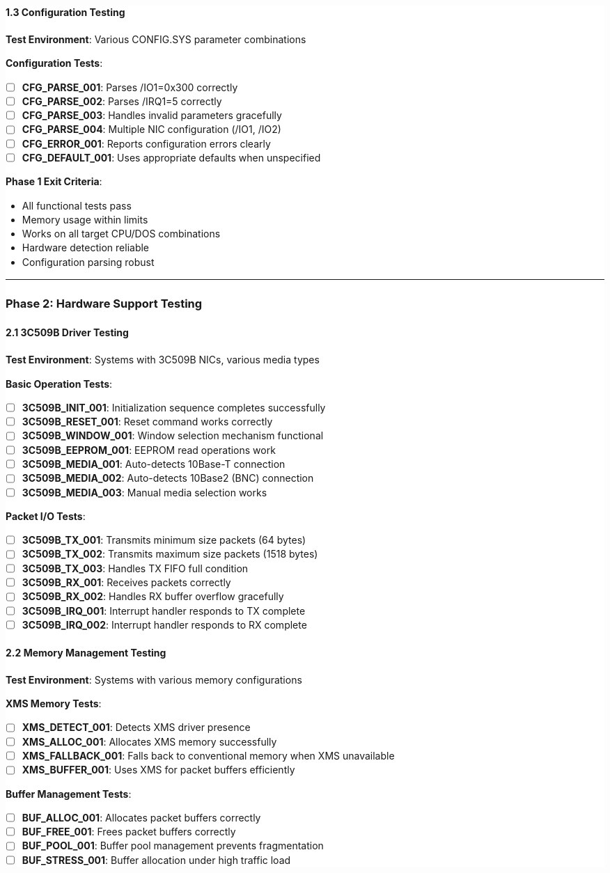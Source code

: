 #### 1.3 Configuration Testing
**Test Environment**: Various CONFIG.SYS parameter combinations

**Configuration Tests**:
- [ ] **CFG_PARSE_001**: Parses /IO1=0x300 correctly
- [ ] **CFG_PARSE_002**: Parses /IRQ1=5 correctly  
- [ ] **CFG_PARSE_003**: Handles invalid parameters gracefully
- [ ] **CFG_PARSE_004**: Multiple NIC configuration (/IO1, /IO2)
- [ ] **CFG_ERROR_001**: Reports configuration errors clearly
- [ ] **CFG_DEFAULT_001**: Uses appropriate defaults when unspecified

**Phase 1 Exit Criteria**:
- All functional tests pass
- Memory usage within limits
- Works on all target CPU/DOS combinations
- Hardware detection reliable
- Configuration parsing robust

---

### Phase 2: Hardware Support Testing

#### 2.1 3C509B Driver Testing
**Test Environment**: Systems with 3C509B NICs, various media types

**Basic Operation Tests**:
- [ ] **3C509B_INIT_001**: Initialization sequence completes successfully
- [ ] **3C509B_RESET_001**: Reset command works correctly
- [ ] **3C509B_WINDOW_001**: Window selection mechanism functional
- [ ] **3C509B_EEPROM_001**: EEPROM read operations work
- [ ] **3C509B_MEDIA_001**: Auto-detects 10Base-T connection
- [ ] **3C509B_MEDIA_002**: Auto-detects 10Base2 (BNC) connection
- [ ] **3C509B_MEDIA_003**: Manual media selection works

**Packet I/O Tests**:
- [ ] **3C509B_TX_001**: Transmits minimum size packets (64 bytes)
- [ ] **3C509B_TX_002**: Transmits maximum size packets (1518 bytes)
- [ ] **3C509B_TX_003**: Handles TX FIFO full condition
- [ ] **3C509B_RX_001**: Receives packets correctly
- [ ] **3C509B_RX_002**: Handles RX buffer overflow gracefully
- [ ] **3C509B_IRQ_001**: Interrupt handler responds to TX complete
- [ ] **3C509B_IRQ_002**: Interrupt handler responds to RX complete

#### 2.2 Memory Management Testing
**Test Environment**: Systems with various memory configurations

**XMS Memory Tests**:
- [ ] **XMS_DETECT_001**: Detects XMS driver presence
- [ ] **XMS_ALLOC_001**: Allocates XMS memory successfully
- [ ] **XMS_FALLBACK_001**: Falls back to conventional memory when XMS unavailable
- [ ] **XMS_BUFFER_001**: Uses XMS for packet buffers efficiently

**Buffer Management Tests**:
- [ ] **BUF_ALLOC_001**: Allocates packet buffers correctly
- [ ] **BUF_FREE_001**: Frees packet buffers correctly
- [ ] **BUF_POOL_001**: Buffer pool management prevents fragmentation
- [ ] **BUF_STRESS_001**: Buffer allocation under high traffic load
